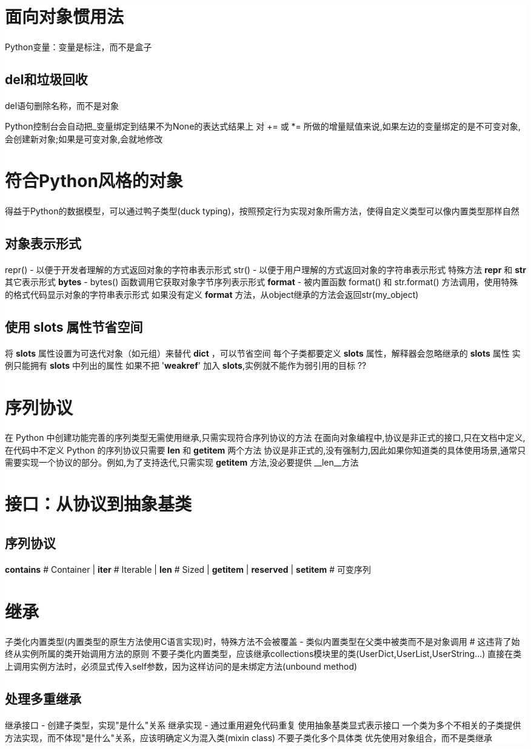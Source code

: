面向对象惯用法
=======
Python变量：变量是标注，而不是盒子

del和垃圾回收
-------
del语句删除名称，而不是对象

Python控制台会自动把_变量绑定到结果不为None的表达式结果上
对 += 或 *= 所做的增量赋值来说,如果左边的变量绑定的是不可变对象,会创建新对象;如果是可变对象,会就地修改

符合Python风格的对象
=======
得益于Python的数据模型，可以通过鸭子类型(duck typing)，按照预定行为实现对象所需方法，使得自定义类型可以像内置类型那样自然

对象表示形式
-------
repr() - 以便于开发者理解的方式返回对象的字符串表示形式
str() - 以便于用户理解的方式返回对象的字符串表示形式
    特殊方法 __repr__ 和 __str__
其它表示形式
    __bytes__ - bytes() 函数调用它获取对象字节序列表示形式
    __format__ - 被内置函数 format() 和 str.format() 方法调用，使用特殊的格式代码显示对象的字符串表示形式
        如果没有定义 __format__ 方法，从object继承的方法会返回str(my_object)

使用 __slots__ 属性节省空间
-------
将 __slots__ 属性设置为可迭代对象（如元组）来替代 __dict__ ，可以节省空间
每个子类都要定义 __slots__ 属性，解释器会忽略继承的 __slots__ 属性
实例只能拥有 __slots__ 中列出的属性
如果不把 '__weakref__' 加入 __slots__,实例就不能作为弱引用的目标 ??

序列协议
=======
在 Python 中创建功能完善的序列类型无需使用继承,只需实现符合序列协议的方法
在面向对象编程中,协议是非正式的接口,只在文档中定义,在代码中不定义
Python 的序列协议只需要 __len__ 和 __getitem__ 两个方法
协议是非正式的,没有强制力,因此如果你知道类的具体使用场景,通常只需要实现一个协议的部分。例如,为了支持迭代,只需实现 __getitem__ 方法,没必要提供 __len__方法

接口：从协议到抽象基类
=======
序列协议
-------
__contains__ # Container | __iter__ # Iterable | __len__ # Sized | __getitem__ | __reserved__ | __setitem__ # 可变序列

继承
=======
子类化内置类型(内置类型的原生方法使用C语言实现)时，特殊方法不会被覆盖 - 类似内置类型在父类中被类而不是对象调用 # 这违背了始终从实例所属的类开始调用方法的原则
不要子类化内置类型，应该继承collections模块里的类(UserDict,UserList,UserString...)
直接在类上调用实例方法时，必须显式传入self参数，因为这样访问的是未绑定方法(unbound method)

处理多重继承
-------
继承接口 - 创建子类型，实现"是什么"关系
继承实现 - 通过重用避免代码重复
使用抽象基类显式表示接口
一个类为多个不相关的子类提供方法实现，而不体现"是什么"关系，应该明确定义为混入类(mixin class)
不要子类化多个具体类
优先使用对象组合，而不是类继承

